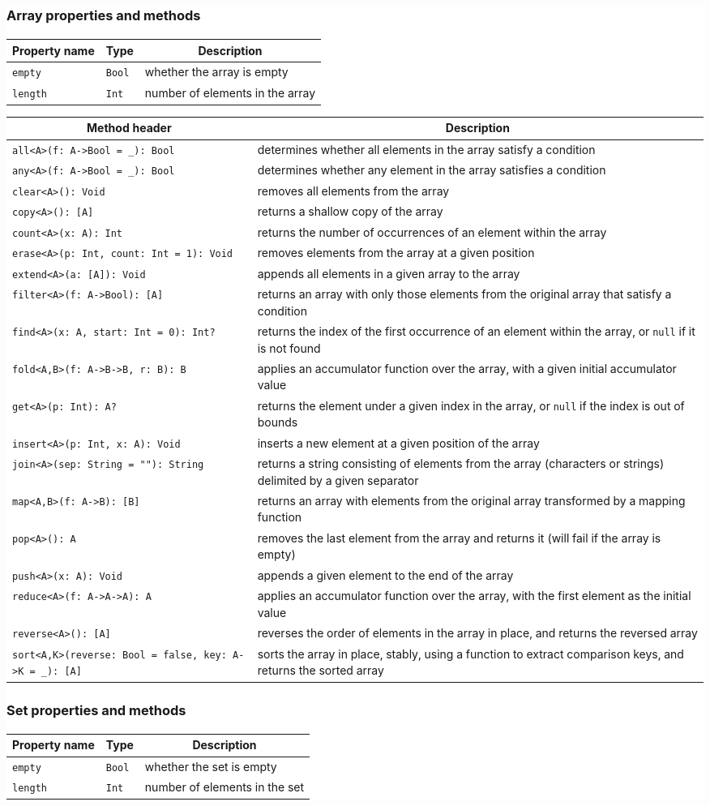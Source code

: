 ### Array properties and methods

| Property name    | Type         | Description                                                      |
| ---------------- | ------------ | ---------------------------------------------------------------- |
| `empty`          | `Bool`       | whether the array is empty                                       |
| `length`         | `Int`        | number of elements in the array                                  |

| Method header                                          | Description                                                                                                     |
| ------------------------------------------------------ | --------------------------------------------------------------------------------------------------------------- |
| `all<A>(f: A->Bool = _): Bool`                         | determines whether all elements in the array satisfy a condition                                                |
| `any<A>(f: A->Bool = _): Bool`                         | determines whether any element in the array satisfies a condition                                               |
| `clear<A>(): Void`                                     | removes all elements from the array                                                                             |
| `copy<A>(): [A]`                                       | returns a shallow copy of the array                                                                             |
| `count<A>(x: A): Int`                                  | returns the number of occurrences of an element within the array                                                |
| `erase<A>(p: Int, count: Int = 1): Void`               | removes elements from the array at a given position                                                             |
| `extend<A>(a: [A]): Void`                              | appends all elements in a given array to the array                                                              |
| `filter<A>(f: A->Bool): [A]`                           | returns an array with only those elements from the original array that satisfy a condition                      |
| `find<A>(x: A, start: Int = 0): Int?`                  | returns the index of the first occurrence of an element within the array, or `null` if it is not found          |
| `fold<A,B>(f: A->B->B, r: B): B`                       | applies an accumulator function over the array, with a given initial accumulator value                          |
| `get<A>(p: Int): A?`                                   | returns the element under a given index in the array, or `null` if the index is out of bounds                   |
| `insert<A>(p: Int, x: A): Void`                        | inserts a new element at a given position of the array                                                          |
| `join<A>(sep: String = ""): String`                    | returns a string consisting of elements from the array (characters or strings) delimited by a given separator   |
| `map<A,B>(f: A->B): [B]`                               | returns an array with elements from the original array transformed by a mapping function                        |
| `pop<A>(): A`                                          | removes the last element from the array and returns it (will fail if the array is empty)                        |
| `push<A>(x: A): Void`                                  | appends a given element to the end of the array                                                                 |
| `reduce<A>(f: A->A->A): A`                             | applies an accumulator function over the array, with the first element as the initial value                     |
| `reverse<A>(): [A]`                                    | reverses the order of elements in the array in place, and returns the reversed array                            |
| `sort<A,K>(reverse: Bool = false, key: A->K = _): [A]` | sorts the array in place, stably, using a function to extract comparison keys, and returns the sorted array     |

### Set properties and methods

| Property name    | Type         | Description                                                      |
| ---------------- | ------------ | ---------------------------------------------------------------- |
| `empty`          | `Bool`       | whether the set is empty                                         |
| `length`         | `Int`        | number of elements in the set                                    |
